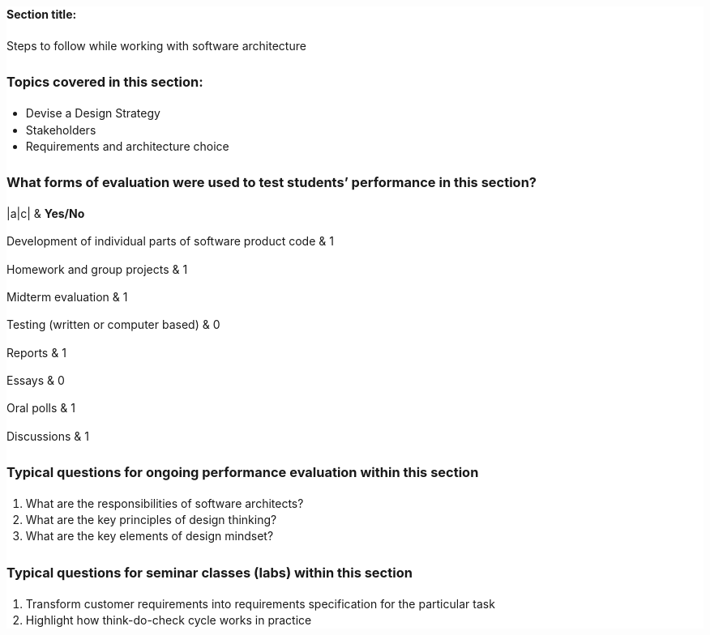 
#### Section title:


Steps to follow while working with software architecture



### Topics covered in this section:


* Devise a Design Strategy
* Stakeholders
* Requirements and architecture choice


### What forms of evaluation were used to test students’ performance in this section?



|a|c| & **Yes/No**  

Development of individual parts of software product code & 1  

Homework and group projects & 1  

Midterm evaluation & 1  

Testing (written or computer based) & 0  

Reports & 1  

Essays & 0  

Oral polls & 1  

Discussions & 1  



  





### Typical questions for ongoing performance evaluation within this section


1. What are the responsibilities of software architects?
2. What are the key principles of design thinking?
3. What are the key elements of design mindset?


### Typical questions for seminar classes (labs) within this section


1. Transform customer requirements into requirements specification for the particular task
2. Highlight how think-do-check cycle works in practice

